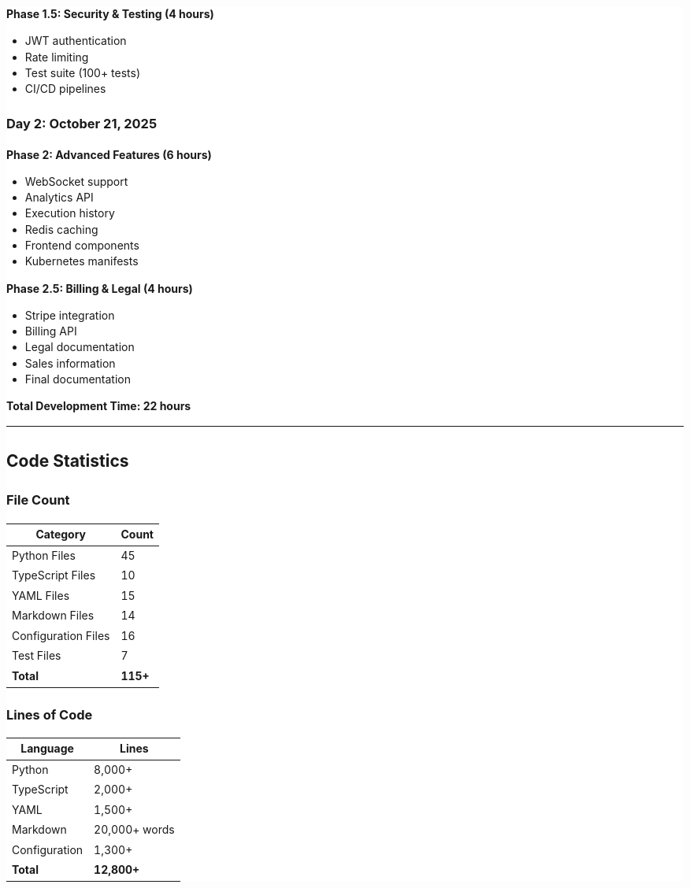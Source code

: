 **Phase 1.5: Security & Testing (4 hours)**
- JWT authentication
- Rate limiting
- Test suite (100+ tests)
- CI/CD pipelines

### Day 2: October 21, 2025

**Phase 2: Advanced Features (6 hours)**
- WebSocket support
- Analytics API
- Execution history
- Redis caching
- Frontend components
- Kubernetes manifests

**Phase 2.5: Billing & Legal (4 hours)**
- Stripe integration
- Billing API
- Legal documentation
- Sales information
- Final documentation

**Total Development Time: 22 hours**

---

## Code Statistics

### File Count

| Category | Count |
|----------|-------|
| Python Files | 45 |
| TypeScript Files | 10 |
| YAML Files | 15 |
| Markdown Files | 14 |
| Configuration Files | 16 |
| Test Files | 7 |
| **Total** | **115+** |

### Lines of Code

| Language | Lines |
|----------|-------|
| Python | 8,000+ |
| TypeScript | 2,000+ |
| YAML | 1,500+ |
| Markdown | 20,000+ words |
| Configuration | 1,300+ |
| **Total** | **12,800+** |
